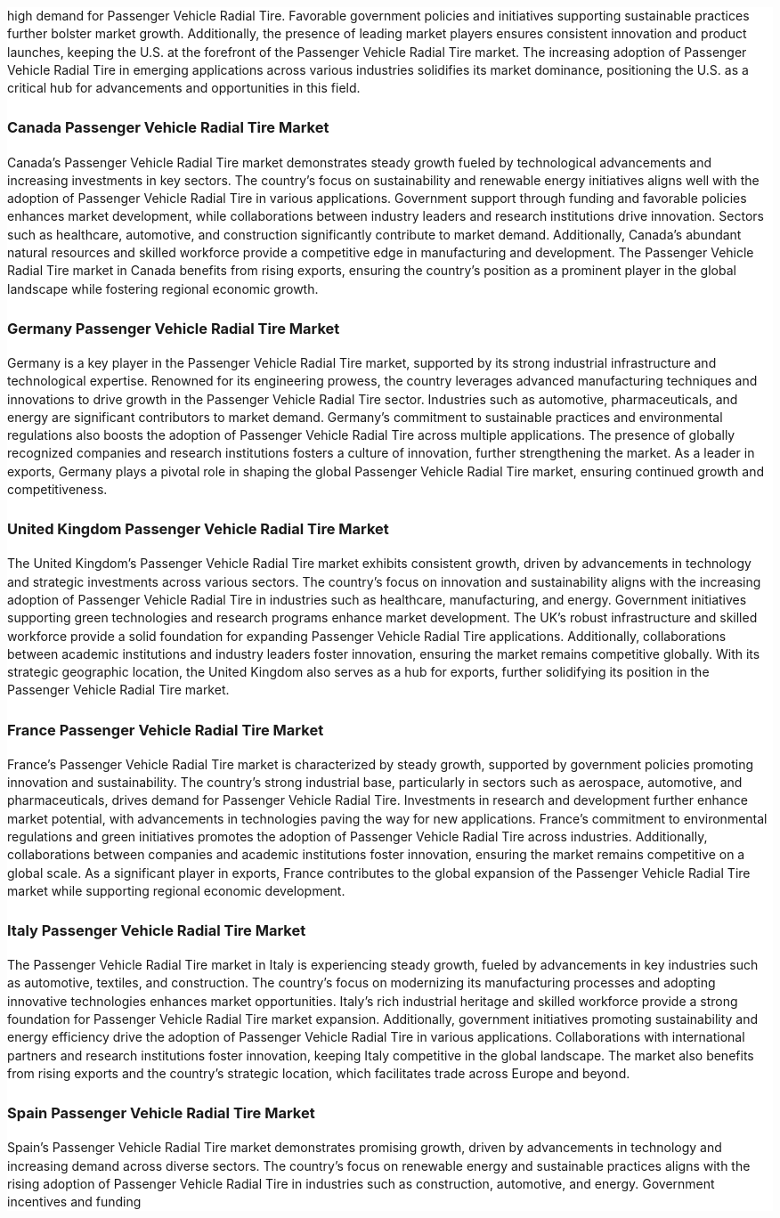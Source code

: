 high demand for Passenger Vehicle Radial Tire. Favorable government policies and initiatives supporting sustainable practices further bolster market growth. Additionally, the presence of leading market players ensures consistent innovation and product launches, keeping the U.S. at the forefront of the Passenger Vehicle Radial Tire market. The increasing adoption of Passenger Vehicle Radial Tire in emerging applications across various industries solidifies its market dominance, positioning the U.S. as a critical hub for advancements and opportunities in this field.</p><h3>Canada Passenger Vehicle Radial Tire Market</h3><p>Canada&rsquo;s Passenger Vehicle Radial Tire market demonstrates steady growth fueled by technological advancements and increasing investments in key sectors. The country&rsquo;s focus on sustainability and renewable energy initiatives aligns well with the adoption of Passenger Vehicle Radial Tire in various applications. Government support through funding and favorable policies enhances market development, while collaborations between industry leaders and research institutions drive innovation. Sectors such as healthcare, automotive, and construction significantly contribute to market demand. Additionally, Canada&rsquo;s abundant natural resources and skilled workforce provide a competitive edge in manufacturing and development. The Passenger Vehicle Radial Tire market in Canada benefits from rising exports, ensuring the country&rsquo;s position as a prominent player in the global landscape while fostering regional economic growth.</p><h3>Germany Passenger Vehicle Radial Tire Market</h3><p>Germany is a key player in the Passenger Vehicle Radial Tire market, supported by its strong industrial infrastructure and technological expertise. Renowned for its engineering prowess, the country leverages advanced manufacturing techniques and innovations to drive growth in the Passenger Vehicle Radial Tire sector. Industries such as automotive, pharmaceuticals, and energy are significant contributors to market demand. Germany&rsquo;s commitment to sustainable practices and environmental regulations also boosts the adoption of Passenger Vehicle Radial Tire across multiple applications. The presence of globally recognized companies and research institutions fosters a culture of innovation, further strengthening the market. As a leader in exports, Germany plays a pivotal role in shaping the global Passenger Vehicle Radial Tire market, ensuring continued growth and competitiveness.</p><h3>United Kingdom Passenger Vehicle Radial Tire Market</h3><p>The United Kingdom&rsquo;s Passenger Vehicle Radial Tire market exhibits consistent growth, driven by advancements in technology and strategic investments across various sectors. The country&rsquo;s focus on innovation and sustainability aligns with the increasing adoption of Passenger Vehicle Radial Tire in industries such as healthcare, manufacturing, and energy. Government initiatives supporting green technologies and research programs enhance market development. The UK&rsquo;s robust infrastructure and skilled workforce provide a solid foundation for expanding Passenger Vehicle Radial Tire applications. Additionally, collaborations between academic institutions and industry leaders foster innovation, ensuring the market remains competitive globally. With its strategic geographic location, the United Kingdom also serves as a hub for exports, further solidifying its position in the Passenger Vehicle Radial Tire market.</p><h3>France Passenger Vehicle Radial Tire Market</h3><p>France&rsquo;s Passenger Vehicle Radial Tire market is characterized by steady growth, supported by government policies promoting innovation and sustainability. The country&rsquo;s strong industrial base, particularly in sectors such as aerospace, automotive, and pharmaceuticals, drives demand for Passenger Vehicle Radial Tire. Investments in research and development further enhance market potential, with advancements in technologies paving the way for new applications. France&rsquo;s commitment to environmental regulations and green initiatives promotes the adoption of Passenger Vehicle Radial Tire across industries. Additionally, collaborations between companies and academic institutions foster innovation, ensuring the market remains competitive on a global scale. As a significant player in exports, France contributes to the global expansion of the Passenger Vehicle Radial Tire market while supporting regional economic development.</p><h3>Italy Passenger Vehicle Radial Tire Market</h3><p>The Passenger Vehicle Radial Tire market in Italy is experiencing steady growth, fueled by advancements in key industries such as automotive, textiles, and construction. The country&rsquo;s focus on modernizing its manufacturing processes and adopting innovative technologies enhances market opportunities. Italy&rsquo;s rich industrial heritage and skilled workforce provide a strong foundation for Passenger Vehicle Radial Tire market expansion. Additionally, government initiatives promoting sustainability and energy efficiency drive the adoption of Passenger Vehicle Radial Tire in various applications. Collaborations with international partners and research institutions foster innovation, keeping Italy competitive in the global landscape. The market also benefits from rising exports and the country&rsquo;s strategic location, which facilitates trade across Europe and beyond.</p><h3>Spain Passenger Vehicle Radial Tire Market</h3><p>Spain&rsquo;s Passenger Vehicle Radial Tire market demonstrates promising growth, driven by advancements in technology and increasing demand across diverse sectors. The country&rsquo;s focus on renewable energy and sustainable practices aligns with the rising adoption of Passenger Vehicle Radial Tire in industries such as construction, automotive, and energy. Government incentives and funding